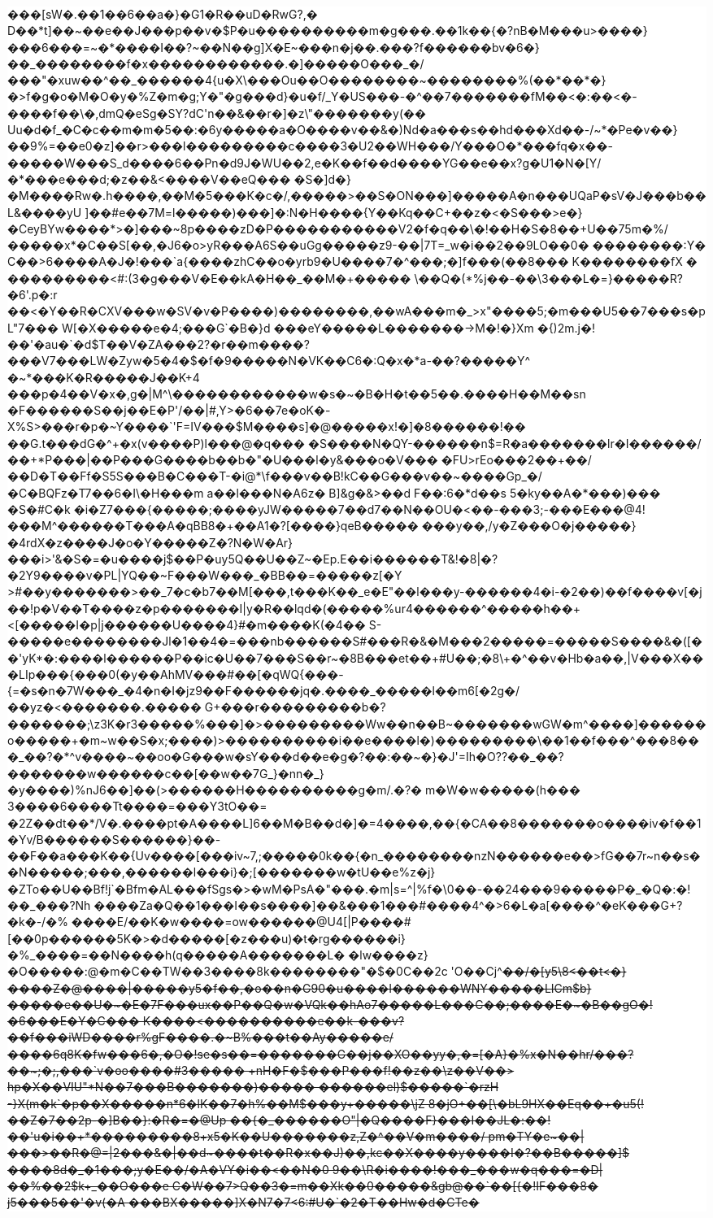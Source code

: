 <body><p>���[sW�.��1��6��a�}�G1�R��uD�RwG?,�
D��*t]��~��e��J���p��v�$P�u����������m�g���.��1k��{�?nB�M���u&gt;����}���6���=~�*����I��?~��N��g]X�E~���n�j��.���?f������bv�6�}��_��������f�x������������.�]�����O���_�/���"�xuw��^��_������4{u�X\���Ou��O��������~��������%(��*��*�}�&gt;f�g�o�M�O�y�%Z�m�g;Y�"�g���d}�u�f/_Y�US���-�^��7�������fM��&lt;�:��&lt;�-����f��\�,dmQ�eSg�SY?dC'n��&amp;��r�]�z\"�������y(��
Uu�d�f_�C�c��m�m�5��:�6y�����a�O����v��&amp;�)Nd�a���s��hd���Xd��-/~*�Pe�v��}��9%=��e0�z]��r&gt;���l���������c����3�U2��WH���/Y���O�*���fq�x��-�����W���S_d����6��Pn�d9J�WU��2,e�K��f��d����YG��e��x?g�U1�N�[Y/�*���e���d;�z��&amp;&lt;����V��eQ��� �S�]d�}�M����Rw�.h����,��M�5���K�c�/,�����&gt;��S�ON���]�����A�n���UQaP�sV�J���b��L&amp;����yU
]��#e��7M=l�����)���]�:N�H����{Y��Kq��C+��z�&lt;�S���&gt;e�}�CeyBYw����*&gt;�]���~8p����zD�P�����������V2�f�q��\�!��H�S�8��+U��75m�%/�����x*�C��S[��,�J6�o&gt;yR���A6S��uGg�����z9-��|7T=_w�i��2��9LO��0� ��������:Y� C��&gt;6����A�J�!���`a{����zhC��o�yrb9�U����7�^���;�]f���(��8���
K��������fX
�	���������&lt;#:(3�g���V�E��kA�H��_��M�+�����
\��Q�(*%j��-��\3���L�=}�����R?�6'.p�:r
��&lt;�Y��R�CXV���w�SV�v�P����)��������,��wA���m�_&gt;x"����5;�m���U5��7���s�pL"7��� W[�X�����e�4;���G`�B�}d
���eY�����L�������-&gt;M�!�}Xm
�{)2m.j�!��'�au�`�d$T��V�ZA���2?�r��m����?���V7���LW�Zyw�5�4�$�f�9�����N�VK��C6�:Q�x�*a-��?�����Y^
�~*���K�R�����J��K+4	���p�4��V�x�,g�|M^\������������w�s�~�B�H�t��5��.����H��M��sn
�F������S��j��E�P'/��|#,Y&gt;�6��7e�oK�-X%S&gt;���r�p�~Y����`'F=IV���$M����s]�@�����x!�]�8������!��
��G.t���dG�^+�x(v����P)l���@�q���
�S����N�QY-������n$=R�a�������lr�I������/��+*P���|��P���G����b��b�"�U���l�y&amp;���o�V��� �FU&gt;rEo���2��+��/��D�T��Ff�S5S���B�C���T-�i@*\f���v��B!kC��G���v��~����Gp_�/�C�BQFz�T7��6�I\�H���m a��l���N�A6z�	B]&amp;g�&amp;&gt;��d
F��:6�*d��s
5�ky��A�*���)���	�S�#C�k	�i�Z7���{�����;����yJW�����7��d7��N��OU�&lt;��-���3;-���E���@4!���M^������T���A�qBB8�+��A1�?[����}qeB��<xqi>���
���y��,/y�Z���O�j�����}�4rdX�z����J�o�Y�����Z�?N�W�Ar}���i&gt;'&amp;�S�=�u����j$��P�uy5Q��U��Z~�Ep.E��i������T&amp;!�8|�?�2Y9����v�PL|YQ��~F���W���_�BB��=�����z[�Y
&gt;#��y�������&gt;��_7�c�b7��M[���,t���K��_e�E"��l���y-������4�i-�2��)��f����v[�j
��!p�V��T����z�p�������I|y�R��lqd�(�����%ur4������^�����h��+&lt;[�����I�p|j������U����4}#�m����K(�4��
S-�����e��������Jl�1��4�=���nb������S#���R�&amp;�M���2�����=�����S����&amp;�([��'yK*�:����l������P��ic�U��7���S��r~�8B���et��+#U��;�8\+�^��v�Hb�a��,|V���X���LIp���{���0(�y��AhMV���#��[�qWQ{���-{=�s�n�7W���_�4�n�I�jz9��F������jq�.����_�����l��m6[�2g�/��yz�&lt;�������.�����
G+���r���������b�?�������;\z3K�r3�����%���]�&gt;���������Ww��n��B~�������wGW�m^����]������o�����+�m~w��S�x;����)&gt;����������i��e����l�)���������\��1��f���^���8���_��?�*^v����~��oo�G���w�sY���d��e�g�?��:��~�}�J'=Ih�O??��_��?�������w������c��[��w��7G_}�nn�_}�y����)%nJ6��]��(&gt;������H����������g�m/.�?�	m�W�w�����(h���
3����6����Tt����=���Y3tO��= �2Z��dt��*/V�.����pt�A����L]6��M�B��d�]�=4����,��{�CA��8�������o����iv�f��1�Yv/B������S������}��-��F��a���K��{Uv����[���iv~7,;�����0k��{�n_��������nzN������e��&gt;fG��7r~n��s��N�����;���,������l���i}�;[�������w�tU��e%z�j}�ZTo��U��Bf!j`�Bfm�AL���fSgs�&gt;�wM�PsA�"���.�m|s=^|%f�\0��-��24���9�����P�_�Q�:�!��_���?Nh ����Za�Q��1���I��s����]��&amp;���1���#����4^�&gt;6�L�a[����^�eK���G+?�k�-/�% ����E/��K�w����=ow������@U4[|P����#[��0p������5K�&gt;�d�����[�z���u)�t�rg������i}�%_����=��N����h(q�����A�������L�
�lw����z}�O�����:@�m�C��TW��3����8k��������"�$�0C��2c
'O��Cj^<s>��/�[y5\8&lt;��t&lt;�}����Z�@����|�����y5�f��,�o��n�G90�u����I������WNY�����LICm$b}�����e��U�~�E�7F���ux��P��Q�w�VQk��hAo7�����L���C��;����E�~�B��gO�!�6���E�Y�C���
K����&lt;����������e��k-���v?��f���iWD����r%gF����.�~B%���t��Ay�����e/����6q8K�fw���6�,�O�!se�s��=�������G��j��XO��yy�,�=[�A}�%x�N��hr/���?��~;�;,���`v�oo����#3�����	+nH<n>�F�$���P���f!��z��\z��V��&gt;
hp�X��VIU"*N��7���B�������)<a8>����� ������el)$�����`�rzH
-}X(m�k`�p��X�����n*6�lK��7�h%��M$���y+�����\jZ
8�jO+��[\�bL9HX��Eq��+�u5(!��Z�7��2p-�]B��}:�R�=�@Up
��{�_������O"|�Q����F}���I��JL�:��!��'u�i��+*���������8+x5�K��U�������z,Z�^��V�m����/
pm�TY�e~��|���&gt;��R�@=|2���&amp;�|��d~����t��R�x��J)��,kc��X����y����I�?��B�����]$
����8d�_�1���;y�E��/�A�VY�i��&lt;��N�0
9��\R�i����!���_���w�q���=�D|��%��2$k+_��O���e C�W��7&gt;Q��3�=m��Xk��0�����&amp;gb@��`��[{�!IF���8�	j5���5��'�v(�A	���BX�����]X�N7�7&lt;6:#U�`�2�T��Hw�d�CTe�	